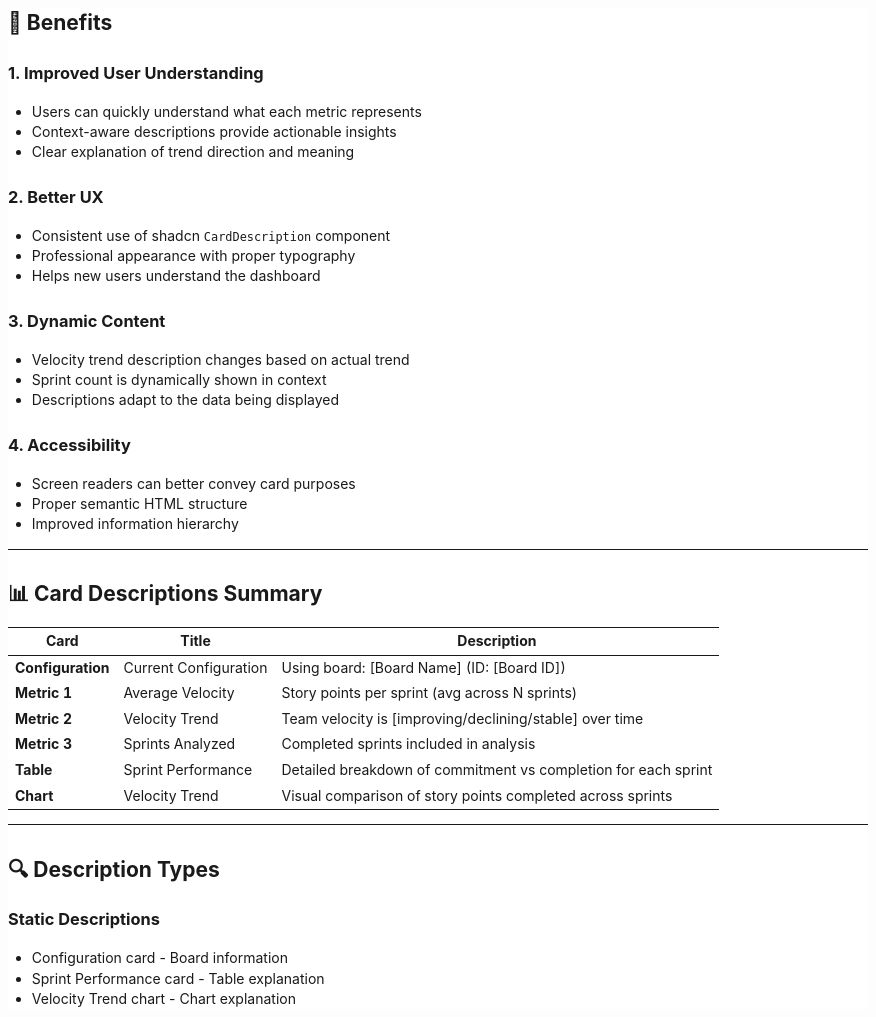 
## 🎨 Benefits

### 1. **Improved User Understanding**
- Users can quickly understand what each metric represents
- Context-aware descriptions provide actionable insights
- Clear explanation of trend direction and meaning

### 2. **Better UX**
- Consistent use of shadcn `CardDescription` component
- Professional appearance with proper typography
- Helps new users understand the dashboard

### 3. **Dynamic Content**
- Velocity trend description changes based on actual trend
- Sprint count is dynamically shown in context
- Descriptions adapt to the data being displayed

### 4. **Accessibility**
- Screen readers can better convey card purposes
- Proper semantic HTML structure
- Improved information hierarchy

---

## 📊 Card Descriptions Summary

| Card | Title | Description |
|------|-------|-------------|
| **Configuration** | Current Configuration | Using board: [Board Name] (ID: [Board ID]) |
| **Metric 1** | Average Velocity | Story points per sprint (avg across N sprints) |
| **Metric 2** | Velocity Trend | Team velocity is [improving/declining/stable] over time |
| **Metric 3** | Sprints Analyzed | Completed sprints included in analysis |
| **Table** | Sprint Performance | Detailed breakdown of commitment vs completion for each sprint |
| **Chart** | Velocity Trend | Visual comparison of story points completed across sprints |

---

## 🔍 Description Types

### Static Descriptions
- Configuration card - Board information
- Sprint Performance card - Table explanation
- Velocity Trend chart - Chart explanation
